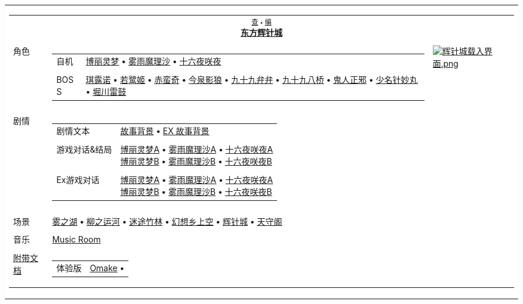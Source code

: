 <table><tbody><tr><td><table cellspacing="0" class="nowraplinks mw-collapsible mw-collapsed" style="width:100%;;;"><tbody><tr><th style=";" colspan="3" class="navbox-title"><div class="navbar"><div class="noprint plainlinksneverexpand" style="background-color:transparent; padding:0; font-weight:normal; font-size:80%; white-space:nowrap;"><a href="./模板-东方辉针城导航.md" title="模板:东方辉针城导航"><span style=";;border:none;" title="查看这个模板">查</span></a>&#160;<span style="font-size:80%;">•</span>&#160;<a href="/index.php?title=%E6%A8%A1%E6%9D%BF:%E4%B8%9C%E6%96%B9%E8%BE%89%E9%92%88%E5%9F%8E%E5%AF%BC%E8%88%AA&amp;action=edit"><span style=";;border:none;" title="您可以编辑这个模板。请在储存变更之前先预览">编</span></a></div></div><span><a href="./东方辉针城.md" title="东方辉针城">东方辉针城</a></span></th></tr><tr><td></td></tr><tr><td class="navbox-group" style=";;">角色</td><td style=";;" class="navbox-list navbox-odd"><div></div><table cellspacing="0" class="nowraplinks navbox-subgroup" style="width:100%;;;;"><tbody><tr><td class="navbox-group" style=";;"><div>自机</div></td><td style=";;" class="navbox-list navbox-odd"><div><a href="./博丽灵梦.md" title="博丽灵梦">博丽灵梦</a> &#8226; <a href="./雾雨魔理沙.md" title="雾雨魔理沙">雾雨魔理沙</a> &#8226; <a href="/%E5%8D%81%E5%85%AD%E5%A4%9C%E5%92%B2%E5%A4%9C" title="十六夜咲夜">十六夜咲夜</a></div></td></tr><tr><td></td></tr><tr><td class="navbox-group" style=";;"><div>BOSS</div></td><td style=";;" class="navbox-list navbox-even"><div><a href="./琪露诺.md" title="琪露诺">琪露诺</a> &#8226; <a href="./若鹭姬.md" title="若鹭姬">若鹭姬</a> &#8226; <a href="./赤蛮奇.md" title="赤蛮奇">赤蛮奇</a> &#8226; <a href="./今泉影狼.md" title="今泉影狼">今泉影狼</a> &#8226; <a href="./九十九弁弁.md" title="九十九弁弁">九十九弁弁</a> &#8226; <a href="./九十九八桥.md" title="九十九八桥">九十九八桥</a> &#8226; <a href="./鬼人正邪.md" title="鬼人正邪">鬼人正邪</a> &#8226; <a href="./少名针妙丸.md" title="少名针妙丸">少名针妙丸</a> &#8226; <a href="./堀川雷鼓.md" title="堀川雷鼓">堀川雷鼓</a></div></td></tr></tbody></table><div></div></td><td class="navbox-image" style="" rowspan="11"><a href="./文件-辉针城载入界面.png.md" class="image"><img alt="辉针城载入界面.png" src="https://upload.thwiki.cc/thumb/0/02/%E8%BE%89%E9%92%88%E5%9F%8E%E8%BD%BD%E5%85%A5%E7%95%8C%E9%9D%A2.png/160px-%E8%BE%89%E9%92%88%E5%9F%8E%E8%BD%BD%E5%85%A5%E7%95%8C%E9%9D%A2.png" decoding="async" loading="lazy" width="160" height="120" srcset="https://upload.thwiki.cc/thumb/0/02/%E8%BE%89%E9%92%88%E5%9F%8E%E8%BD%BD%E5%85%A5%E7%95%8C%E9%9D%A2.png/240px-%E8%BE%89%E9%92%88%E5%9F%8E%E8%BD%BD%E5%85%A5%E7%95%8C%E9%9D%A2.png 1.5x, https://upload.thwiki.cc/thumb/0/02/%E8%BE%89%E9%92%88%E5%9F%8E%E8%BD%BD%E5%85%A5%E7%95%8C%E9%9D%A2.png/320px-%E8%BE%89%E9%92%88%E5%9F%8E%E8%BD%BD%E5%85%A5%E7%95%8C%E9%9D%A2.png 2x" data-file-width="1280" data-file-height="960"></a></td></tr><tr><td></td></tr><tr><td class="navbox-group" style=";;">剧情</td><td style=";;" class="navbox-list navbox-even"><div></div><table cellspacing="0" class="nowraplinks navbox-subgroup" style="width:100%;;;;"><tbody><tr><td class="navbox-group" style=";;"><div>剧情文本</div></td><td style=";;" class="navbox-list navbox-odd"><div><a href="/%E6%B8%B8%E6%88%8F%E5%AF%B9%E8%AF%9D:%E4%B8%9C%E6%96%B9%E8%BE%89%E9%92%88%E5%9F%8E/%E6%95%85%E4%BA%8B%E8%83%8C%E6%99%AF" class="mw-redirect" title="游戏对话:东方辉针城/故事背景">故事背景</a> &#8226; <a href="/%E9%99%84%E5%B8%A6%E6%96%87%E6%A1%A3:%E4%B8%9C%E6%96%B9%E8%BE%89%E9%92%88%E5%9F%8E/Omake#Extra_Story" title="附带文档:东方辉针城/Omake">EX 故事背景</a></div></td></tr><tr><td></td></tr><tr><td class="navbox-group" style=";;"><div>游戏对话&amp;结局</div></td><td style=";;" class="navbox-list navbox-even"><div><a href="./游戏对话-东方辉针城-博丽灵梦A.md" title="游戏对话:东方辉针城/博丽灵梦A">博丽灵梦A</a> &#8226; <a href="./游戏对话-东方辉针城-雾雨魔理沙A.md" title="游戏对话:东方辉针城/雾雨魔理沙A">雾雨魔理沙A</a> &#8226; <a href="./游戏对话-东方辉针城-十六夜咲夜A.md" title="游戏对话:东方辉针城/十六夜咲夜A">十六夜咲夜A</a><br><a href="./游戏对话-东方辉针城-博丽灵梦B.md" title="游戏对话:东方辉针城/博丽灵梦B">博丽灵梦B</a> &#8226; <a href="./游戏对话-东方辉针城-雾雨魔理沙B.md" title="游戏对话:东方辉针城/雾雨魔理沙B">雾雨魔理沙B</a> &#8226; <a href="./游戏对话-东方辉针城-十六夜咲夜B.md" title="游戏对话:东方辉针城/十六夜咲夜B">十六夜咲夜B</a></div></td></tr><tr><td></td></tr><tr><td class="navbox-group" style=";;"><div>Ex游戏对话</div></td><td style=";;" class="navbox-list navbox-odd"><div><a href="./游戏对话-东方辉针城-博丽灵梦A_ExStory.md" title="游戏对话:东方辉针城/博丽灵梦A ExStory">博丽灵梦A</a> &#8226; <a href="./游戏对话-东方辉针城-雾雨魔理沙A_ExStory.md" title="游戏对话:东方辉针城/雾雨魔理沙A ExStory">雾雨魔理沙A</a> &#8226; <a href="./游戏对话-东方辉针城-十六夜咲夜A_ExStory.md" title="游戏对话:东方辉针城/十六夜咲夜A ExStory">十六夜咲夜A</a><br><a href="./游戏对话-东方辉针城-博丽灵梦B_ExStory.md" title="游戏对话:东方辉针城/博丽灵梦B ExStory">博丽灵梦B</a> &#8226; <a href="./游戏对话-东方辉针城-雾雨魔理沙B_ExStory.md" title="游戏对话:东方辉针城/雾雨魔理沙B ExStory">雾雨魔理沙B</a> &#8226; <a href="./游戏对话-东方辉针城-十六夜咲夜B_ExStory.md" title="游戏对话:东方辉针城/十六夜咲夜B ExStory">十六夜咲夜B</a></div></td></tr></tbody></table><div></div></td></tr><tr><td></td></tr><tr><td class="navbox-group" style=";;">场景</td><td style=";;" class="navbox-list navbox-odd"><div><a href="./雾之湖.md" title="雾之湖">雾之湖</a> &#8226; <a href="./柳之运河.md" title="柳之运河">柳之运河</a> &#8226; <a href="./迷途竹林.md" title="迷途竹林">迷途竹林</a> &#8226; <a href="./幻想乡上空.md" title="幻想乡上空">幻想乡上空</a> &#8226; <a href="./辉针城（场景）.md" title="辉针城（场景）">辉针城</a> &#8226; <a href="/%E8%BE%89%E9%92%88%E5%9F%8E%EF%BC%88%E5%9C%BA%E6%99%AF%EF%BC%89#天守阁" title="辉针城（场景）">天守阁</a></div></td></tr><tr><td></td></tr><tr><td class="navbox-group" style=";;">音乐</td><td style=";;" class="navbox-list navbox-even"><div><a href="./东方辉针城-Music.md" title="东方辉针城/Music">Music Room</a></div></td></tr><tr><td></td></tr><tr><td class="navbox-group" style=";;"><a href="/%E4%B8%9C%E6%96%B9%E8%BE%89%E9%92%88%E5%9F%8E#附带文档" title="东方辉针城">附带文档</a></td><td style=";;" class="navbox-list navbox-odd"><div></div><table cellspacing="0" class="nowraplinks navbox-subgroup" style="width:100%;;;;"><tbody><tr><td class="navbox-group" style=";;"><div>体验版</div></td><td style=";;" class="navbox-list navbox-odd"><div><a href="./附带文档-东方辉针城体验版-Omake.md" title="附带文档:东方辉针城体验版/Omake">Omake</a> &#8226;